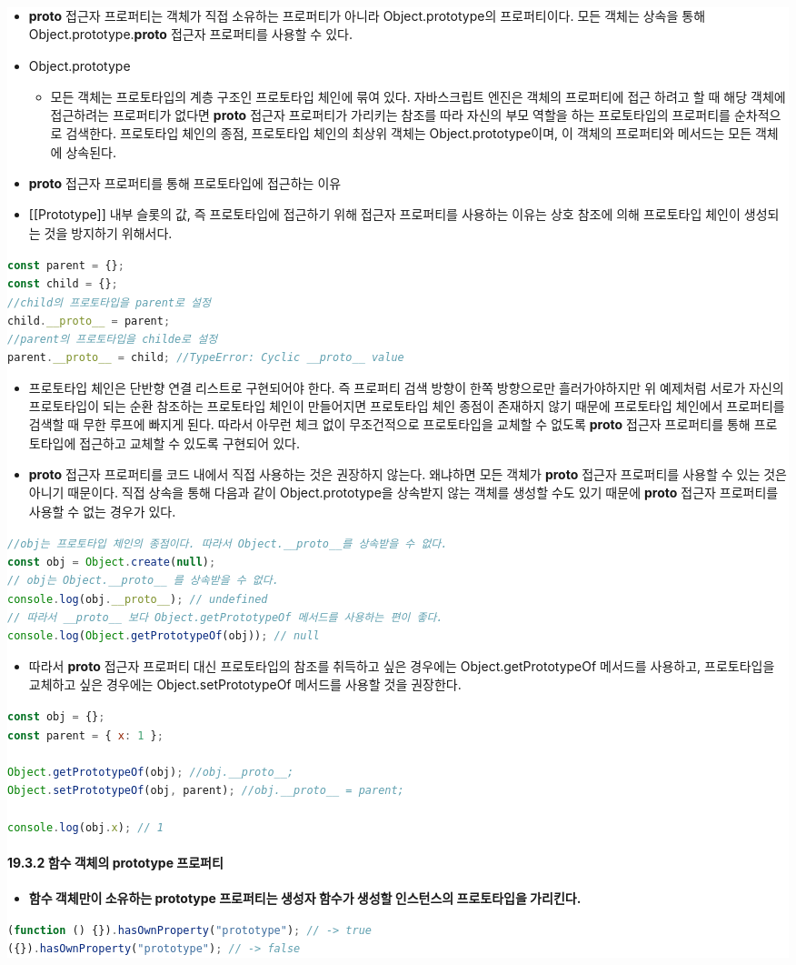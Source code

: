 - **proto** 접근자 프로퍼티는 객체가 직접 소유하는 프로퍼티가 아니라 Object.prototype의 프로퍼티이다. 모든 객체는 상속을 통해 Object.prototype.**proto** 접근자 프로퍼티를 사용할 수 있다.

- Object.prototype

  - 모든 객체는 프로토타입의 계층 구조인 프로토타입 체인에 묶여 있다. 자바스크립트 엔진은 객체의 프로퍼티에 접근 하려고 할 때 해당 객체에 접근하려는 프로퍼티가 없다면 **proto** 접근자 프로퍼티가 가리키는 참조를 따라 자신의 부모 역할을 하는 프로토타입의 프로퍼티를 순차적으로 검색한다.
    프로토타입 체인의 종점, 프로토타입 체인의 최상위 객체는 Object.prototype이며, 이 객체의 프로퍼티와 메서드는 모든 객체에 상속된다.

- **proto** 접근자 프로퍼티를 통해 프로토타입에 접근하는 이유
- [[Prototype]] 내부 슬롯의 값, 즉 프로토타입에 접근하기 위해 접근자 프로퍼티를 사용하는 이유는 상호 참조에 의해 프로토타입 체인이 생성되는 것을 방지하기 위해서다.

```jsx
const parent = {};
const child = {};
//child의 프로토타입을 parent로 설정
child.__proto__ = parent;
//parent의 프로토타입을 childe로 설정
parent.__proto__ = child; //TypeError: Cyclic __proto__ value
```

- 프로토타입 체인은 단반향 연결 리스트로 구현되어야 한다. 즉 프로퍼티 검색 방향이 한쪽 방향으로만 흘러가야하지만 위 예제처럼 서로가 자신의 프로토타입이 되는 순환 참조하는 프로토타입 체인이 만들어지면 프로토타입 체인 종점이 존재하지 않기 때문에 프로토타입 체인에서 프로퍼티를 검색할 때 무한 루프에 빠지게 된다. 따라서 아무런 체크 없이 무조건적으로 프로토타입을 교체할 수 없도록 **proto** 접근자 프로퍼티를 통해 프로토타입에 접근하고 교체할 수 있도록 구현되어 있다.

- **proto** 접근자 프로퍼티를 코드 내에서 직접 사용하는 것은 권장하지 않는다. 왜냐하면 모든 객체가 **proto** 접근자 프로퍼티를 사용할 수 있는 것은 아니기 때문이다. 직접 상속을 통해 다음과 같이 Object.prototype을 상속받지 않는 객체를 생성할 수도 있기 때문에 **proto** 접근자 프로퍼티를 사용할 수 없는 경우가 있다.

```jsx
//obj는 프로토타입 체인의 종점이다. 따라서 Object.__proto__를 상속받을 수 없다.
const obj = Object.create(null);
// obj는 Object.__proto__ 를 상속받을 수 없다.
console.log(obj.__proto__); // undefined
// 따라서 __proto__ 보다 Object.getPrototypeOf 메서드를 사용하는 편이 좋다.
console.log(Object.getPrototypeOf(obj)); // null
```

- 따라서 **proto** 접근자 프로퍼티 대신 프로토타입의 참조를 취득하고 싶은 경우에는 Object.getPrototypeOf 메서드를 사용하고, 프로토타입을 교체하고 싶은 경우에는 Object.setPrototypeOf 메서드를 사용할 것을 권장한다.

```jsx
const obj = {};
const parent = { x: 1 };

Object.getPrototypeOf(obj); //obj.__proto__;
Object.setPrototypeOf(obj, parent); //obj.__proto__ = parent;

console.log(obj.x); // 1
```

#### 19.3.2 함수 객체의 prototype 프로퍼티

- <b>함수 객체만이 소유하는 prototype 프로퍼티는 생성자 함수가 생성할 인스턴스의 프로토타입을 가리킨다.</b>

```jsx
(function () {}).hasOwnProperty("prototype"); // -> true
({}).hasOwnProperty("prototype"); // -> false
```
